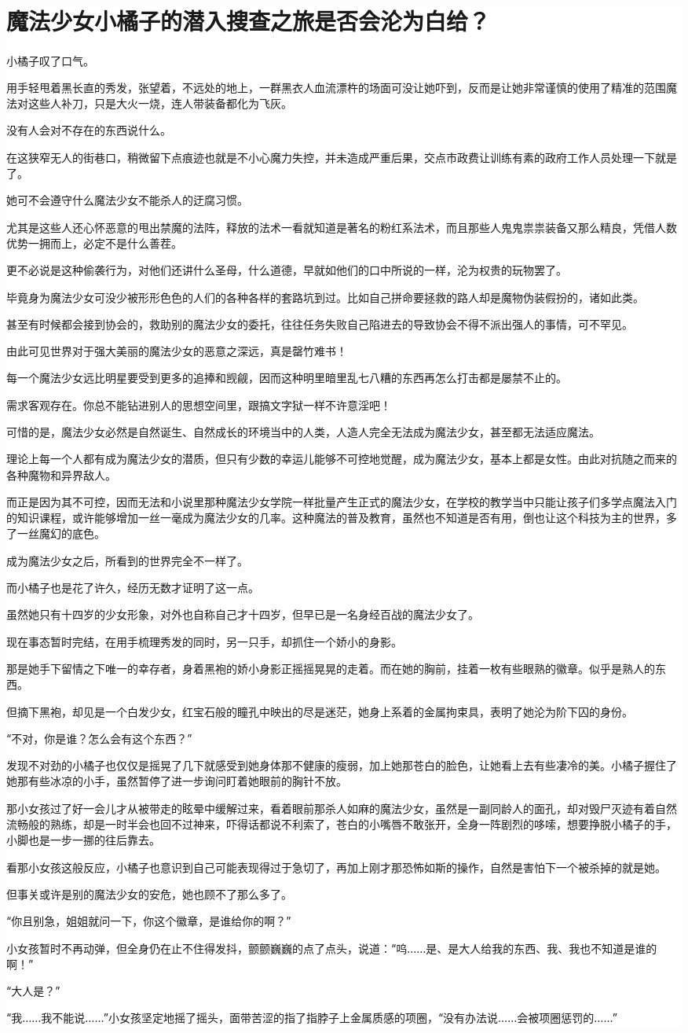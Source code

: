 # 魔法少女小橘子的潜入搜查之旅是否会沦为白给？

小橘子叹了口气。 

用手轻甩着黑长直的秀发，张望着，不远处的地上，一群黑衣人血流漂杵的场面可没让她吓到，反而是让她非常谨慎的使用了精准的范围魔法对这些人补刀，只是大火一烧，连人带装备都化为飞灰。 

没有人会对不存在的东西说什么。 

在这狭窄无人的街巷口，稍微留下点痕迹也就是不小心魔力失控，并未造成严重后果，交点市政费让训练有素的政府工作人员处理一下就是了。 

她可不会遵守什么魔法少女不能杀人的迂腐习惯。 

尤其是这些人还心怀恶意的甩出禁魔的法阵，释放的法术一看就知道是著名的粉红系法术，而且那些人鬼鬼祟祟装备又那么精良，凭借人数优势一拥而上，必定不是什么善茬。 

更不必说是这种偷袭行为，对他们还讲什么圣母，什么道德，早就如他们的口中所说的一样，沦为权贵的玩物罢了。 

毕竟身为魔法少女可没少被形形色色的人们的各种各样的套路坑到过。比如自己拼命要拯救的路人却是魔物伪装假扮的，诸如此类。 

甚至有时候都会接到协会的，救助别的魔法少女的委托，往往任务失败自己陷进去的导致协会不得不派出强人的事情，可不罕见。 

由此可见世界对于强大美丽的魔法少女的恶意之深远，真是罄竹难书！ 

每一个魔法少女远比明星要受到更多的追捧和觊觎，因而这种明里暗里乱七八糟的东西再怎么打击都是屡禁不止的。 

需求客观存在。你总不能钻进别人的思想空间里，跟搞文字狱一样不许意淫吧！ 

可惜的是，魔法少女必然是自然诞生、自然成长的环境当中的人类，人造人完全无法成为魔法少女，甚至都无法适应魔法。 

理论上每一个人都有成为魔法少女的潜质，但只有少数的幸运儿能够不可控地觉醒，成为魔法少女，基本上都是女性。由此对抗随之而来的各种魔物和异界敌人。 

而正是因为其不可控，因而无法和小说里那种魔法少女学院一样批量产生正式的魔法少女，在学校的教学当中只能让孩子们多学点魔法入门的知识课程，或许能够增加一丝一毫成为魔法少女的几率。这种魔法的普及教育，虽然也不知道是否有用，倒也让这个科技为主的世界，多了一丝魔幻的底色。 

成为魔法少女之后，所看到的世界完全不一样了。 

而小橘子也是花了许久，经历无数才证明了这一点。 

虽然她只有十四岁的少女形象，对外也自称自己才十四岁，但早已是一名身经百战的魔法少女了。 

现在事态暂时完结，在用手梳理秀发的同时，另一只手，却抓住一个娇小的身影。 

那是她手下留情之下唯一的幸存者，身着黑袍的娇小身影正摇摇晃晃的走着。而在她的胸前，挂着一枚有些眼熟的徽章。似乎是熟人的东西。 

但摘下黑袍，却见是一个白发少女，红宝石般的瞳孔中映出的尽是迷茫，她身上系着的金属拘束具，表明了她沦为阶下囚的身份。 

“不对，你是谁？怎么会有这个东西？” 

发现不对劲的小橘子也仅仅是摇晃了几下就感受到她身体那不健康的瘦弱，加上她那苍白的脸色，让她看上去有些凄冷的美。小橘子握住了她那有些冰凉的小手，虽然暂停了进一步询问盯着她眼前的胸针不放。 

那小女孩过了好一会儿才从被带走的眩晕中缓解过来，看着眼前那杀人如麻的魔法少女，虽然是一副同龄人的面孔，却对毁尸灭迹有着自然流畅般的熟练，却是一时半会也回不过神来，吓得话都说不利索了，苍白的小嘴唇不敢张开，全身一阵剧烈的哆嗦，想要挣脱小橘子的手，小脚也是一步一挪的往后靠去。 

看那小女孩这般反应，小橘子也意识到自己可能表现得过于急切了，再加上刚才那恐怖如斯的操作，自然是害怕下一个被杀掉的就是她。 

但事关或许是别的魔法少女的安危，她也顾不了那么多了。 

“你且别急，姐姐就问一下，你这个徽章，是谁给你的啊？” 

小女孩暂时不再动弹，但全身仍在止不住得发抖，颤颤巍巍的点了点头，说道：“呜……是、是大人给我的东西、我、我也不知道是谁的啊！” 

“大人是？” 

“我……我不能说……”小女孩坚定地摇了摇头，面带苦涩的指了指脖子上金属质感的项圈，“没有办法说……会被项圈惩罚的……” 
